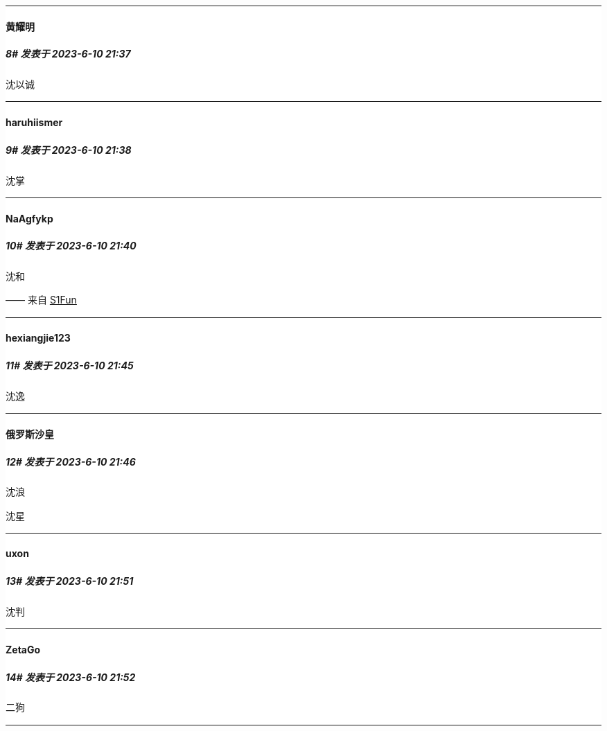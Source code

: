 *****

####  黄耀明  
##### 8#       发表于 2023-6-10 21:37

沈以诚

*****

####  haruhiismer  
##### 9#       发表于 2023-6-10 21:38

沈掌

*****

####  NaAgfykp  
##### 10#       发表于 2023-6-10 21:40

沈和

—— 来自 [S1Fun](https://s1fun.koalcat.com)

*****

####  hexiangjie123  
##### 11#       发表于 2023-6-10 21:45

沈逸

*****

####  俄罗斯沙皇  
##### 12#       发表于 2023-6-10 21:46

沈浪 

沈星

*****

####  uxon  
##### 13#       发表于 2023-6-10 21:51

沈判

*****

####  ZetaGo  
##### 14#       发表于 2023-6-10 21:52

二狗

*****
